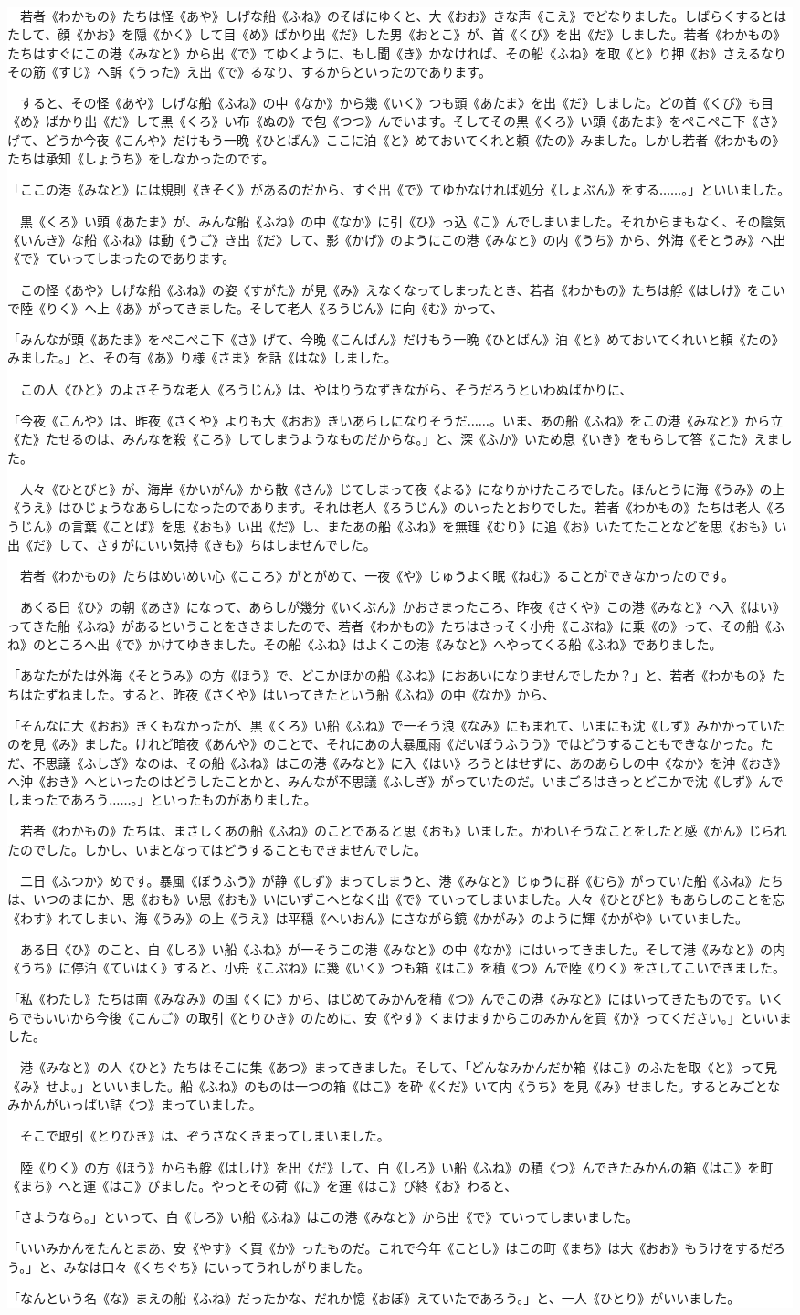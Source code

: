 　若者《わかもの》たちは怪《あや》しげな船《ふね》のそばにゆくと、大《おお》きな声《こえ》でどなりました。しばらくするとはたして、顔《かお》を隠《かく》して目《め》ばかり出《だ》した男《おとこ》が、首《くび》を出《だ》しました。若者《わかもの》たちはすぐにこの港《みなと》から出《で》てゆくように、もし聞《き》かなければ、その船《ふね》を取《と》り押《お》さえるなりその筋《すじ》へ訴《うった》え出《で》るなり、するからといったのであります。

　すると、その怪《あや》しげな船《ふね》の中《なか》から幾《いく》つも頭《あたま》を出《だ》しました。どの首《くび》も目《め》ばかり出《だ》して黒《くろ》い布《ぬの》で包《つつ》んでいます。そしてその黒《くろ》い頭《あたま》をぺこぺこ下《さ》げて、どうか今夜《こんや》だけもう一晩《ひとばん》ここに泊《と》めておいてくれと頼《たの》みました。しかし若者《わかもの》たちは承知《しょうち》をしなかったのです。

「ここの港《みなと》には規則《きそく》があるのだから、すぐ出《で》てゆかなければ処分《しょぶん》をする……。」といいました。

　黒《くろ》い頭《あたま》が、みんな船《ふね》の中《なか》に引《ひ》っ込《こ》んでしまいました。それからまもなく、その陰気《いんき》な船《ふね》は動《うご》き出《だ》して、影《かげ》のようにこの港《みなと》の内《うち》から、外海《そとうみ》へ出《で》ていってしまったのであります。

　この怪《あや》しげな船《ふね》の姿《すがた》が見《み》えなくなってしまったとき、若者《わかもの》たちは艀《はしけ》をこいで陸《りく》へ上《あ》がってきました。そして老人《ろうじん》に向《む》かって、

「みんなが頭《あたま》をぺこぺこ下《さ》げて、今晩《こんばん》だけもう一晩《ひとばん》泊《と》めておいてくれいと頼《たの》みました。」と、その有《あ》り様《さま》を話《はな》しました。

　この人《ひと》のよさそうな老人《ろうじん》は、やはりうなずきながら、そうだろうといわぬばかりに、

「今夜《こんや》は、昨夜《さくや》よりも大《おお》きいあらしになりそうだ……。いま、あの船《ふね》をこの港《みなと》から立《た》たせるのは、みんなを殺《ころ》してしまうようなものだからな。」と、深《ふか》いため息《いき》をもらして答《こた》えました。

　人々《ひとびと》が、海岸《かいがん》から散《さん》じてしまって夜《よる》になりかけたころでした。ほんとうに海《うみ》の上《うえ》はひじょうなあらしになったのであります。それは老人《ろうじん》のいったとおりでした。若者《わかもの》たちは老人《ろうじん》の言葉《ことば》を思《おも》い出《だ》し、またあの船《ふね》を無理《むり》に追《お》いたてたことなどを思《おも》い出《だ》して、さすがにいい気持《きも》ちはしませんでした。

　若者《わかもの》たちはめいめい心《こころ》がとがめて、一夜《や》じゅうよく眠《ねむ》ることができなかったのです。

　あくる日《ひ》の朝《あさ》になって、あらしが幾分《いくぶん》かおさまったころ、昨夜《さくや》この港《みなと》へ入《はい》ってきた船《ふね》があるということをききましたので、若者《わかもの》たちはさっそく小舟《こぶね》に乗《の》って、その船《ふね》のところへ出《で》かけてゆきました。その船《ふね》はよくこの港《みなと》へやってくる船《ふね》でありました。

「あなたがたは外海《そとうみ》の方《ほう》で、どこかほかの船《ふね》におあいになりませんでしたか？」と、若者《わかもの》たちはたずねました。すると、昨夜《さくや》はいってきたという船《ふね》の中《なか》から、

「そんなに大《おお》きくもなかったが、黒《くろ》い船《ふね》で一そう浪《なみ》にもまれて、いまにも沈《しず》みかかっていたのを見《み》ました。けれど暗夜《あんや》のことで、それにあの大暴風雨《だいぼうふうう》ではどうすることもできなかった。ただ、不思議《ふしぎ》なのは、その船《ふね》はこの港《みなと》に入《はい》ろうとはせずに、あのあらしの中《なか》を沖《おき》へ沖《おき》へといったのはどうしたことかと、みんなが不思議《ふしぎ》がっていたのだ。いまごろはきっとどこかで沈《しず》んでしまったであろう……。」といったものがありました。

　若者《わかもの》たちは、まさしくあの船《ふね》のことであると思《おも》いました。かわいそうなことをしたと感《かん》じられたのでした。しかし、いまとなってはどうすることもできませんでした。

　二日《ふつか》めです。暴風《ぼうふう》が静《しず》まってしまうと、港《みなと》じゅうに群《むら》がっていた船《ふね》たちは、いつのまにか、思《おも》い思《おも》いにいずこへとなく出《で》ていってしまいました。人々《ひとびと》もあらしのことを忘《わす》れてしまい、海《うみ》の上《うえ》は平穏《へいおん》にさながら鏡《かがみ》のように輝《かがや》いていました。

　ある日《ひ》のこと、白《しろ》い船《ふね》が一そうこの港《みなと》の中《なか》にはいってきました。そして港《みなと》の内《うち》に停泊《ていはく》すると、小舟《こぶね》に幾《いく》つも箱《はこ》を積《つ》んで陸《りく》をさしてこいできました。

「私《わたし》たちは南《みなみ》の国《くに》から、はじめてみかんを積《つ》んでこの港《みなと》にはいってきたものです。いくらでもいいから今後《こんご》の取引《とりひき》のために、安《やす》くまけますからこのみかんを買《か》ってください。」といいました。

　港《みなと》の人《ひと》たちはそこに集《あつ》まってきました。そして、「どんなみかんだか箱《はこ》のふたを取《と》って見《み》せよ。」といいました。船《ふね》のものは一つの箱《はこ》を砕《くだ》いて内《うち》を見《み》せました。するとみごとなみかんがいっぱい詰《つ》まっていました。

　そこで取引《とりひき》は、ぞうさなくきまってしまいました。

　陸《りく》の方《ほう》からも艀《はしけ》を出《だ》して、白《しろ》い船《ふね》の積《つ》んできたみかんの箱《はこ》を町《まち》へと運《はこ》びました。やっとその荷《に》を運《はこ》び終《お》わると、

「さようなら。」といって、白《しろ》い船《ふね》はこの港《みなと》から出《で》ていってしまいました。

「いいみかんをたんとまあ、安《やす》く買《か》ったものだ。これで今年《ことし》はこの町《まち》は大《おお》もうけをするだろう。」と、みなは口々《くちぐち》にいってうれしがりました。

「なんという名《な》まえの船《ふね》だったかな、だれか憶《おぼ》えていたであろう。」と、一人《ひとり》がいいました。
